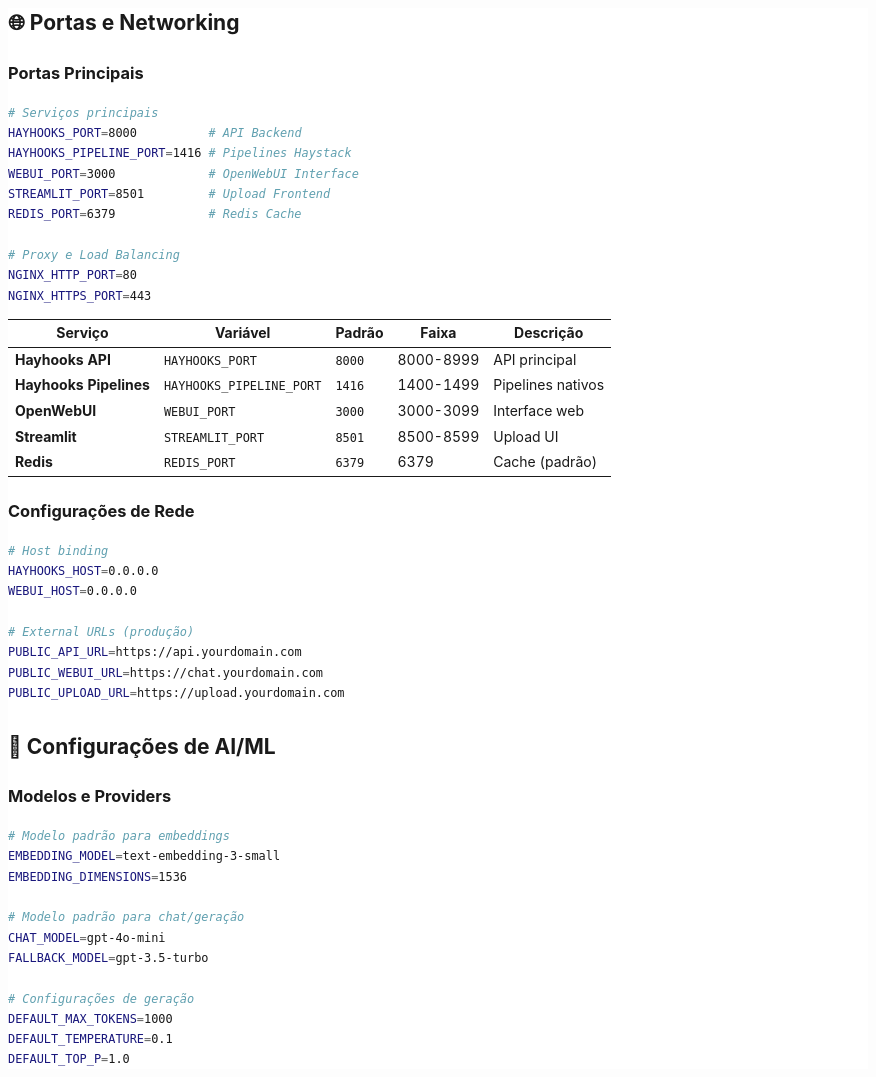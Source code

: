 ## 🌐 Portas e Networking

### Portas Principais

```bash
# Serviços principais
HAYHOOKS_PORT=8000          # API Backend
HAYHOOKS_PIPELINE_PORT=1416 # Pipelines Haystack
WEBUI_PORT=3000             # OpenWebUI Interface
STREAMLIT_PORT=8501         # Upload Frontend
REDIS_PORT=6379             # Redis Cache

# Proxy e Load Balancing
NGINX_HTTP_PORT=80
NGINX_HTTPS_PORT=443
```

| Serviço                | Variável                 | Padrão | Faixa     | Descrição         |
| ---------------------- | ------------------------ | ------ | --------- | ----------------- |
| **Hayhooks API**       | `HAYHOOKS_PORT`          | `8000` | 8000-8999 | API principal     |
| **Hayhooks Pipelines** | `HAYHOOKS_PIPELINE_PORT` | `1416` | 1400-1499 | Pipelines nativos |
| **OpenWebUI**          | `WEBUI_PORT`             | `3000` | 3000-3099 | Interface web     |
| **Streamlit**          | `STREAMLIT_PORT`         | `8501` | 8500-8599 | Upload UI         |
| **Redis**              | `REDIS_PORT`             | `6379` | 6379      | Cache (padrão)    |

### Configurações de Rede

```bash
# Host binding
HAYHOOKS_HOST=0.0.0.0
WEBUI_HOST=0.0.0.0

# External URLs (produção)
PUBLIC_API_URL=https://api.yourdomain.com
PUBLIC_WEBUI_URL=https://chat.yourdomain.com
PUBLIC_UPLOAD_URL=https://upload.yourdomain.com
```

## 🤖 Configurações de AI/ML

### Modelos e Providers

```bash
# Modelo padrão para embeddings
EMBEDDING_MODEL=text-embedding-3-small
EMBEDDING_DIMENSIONS=1536

# Modelo padrão para chat/geração
CHAT_MODEL=gpt-4o-mini
FALLBACK_MODEL=gpt-3.5-turbo

# Configurações de geração
DEFAULT_MAX_TOKENS=1000
DEFAULT_TEMPERATURE=0.1
DEFAULT_TOP_P=1.0
```
